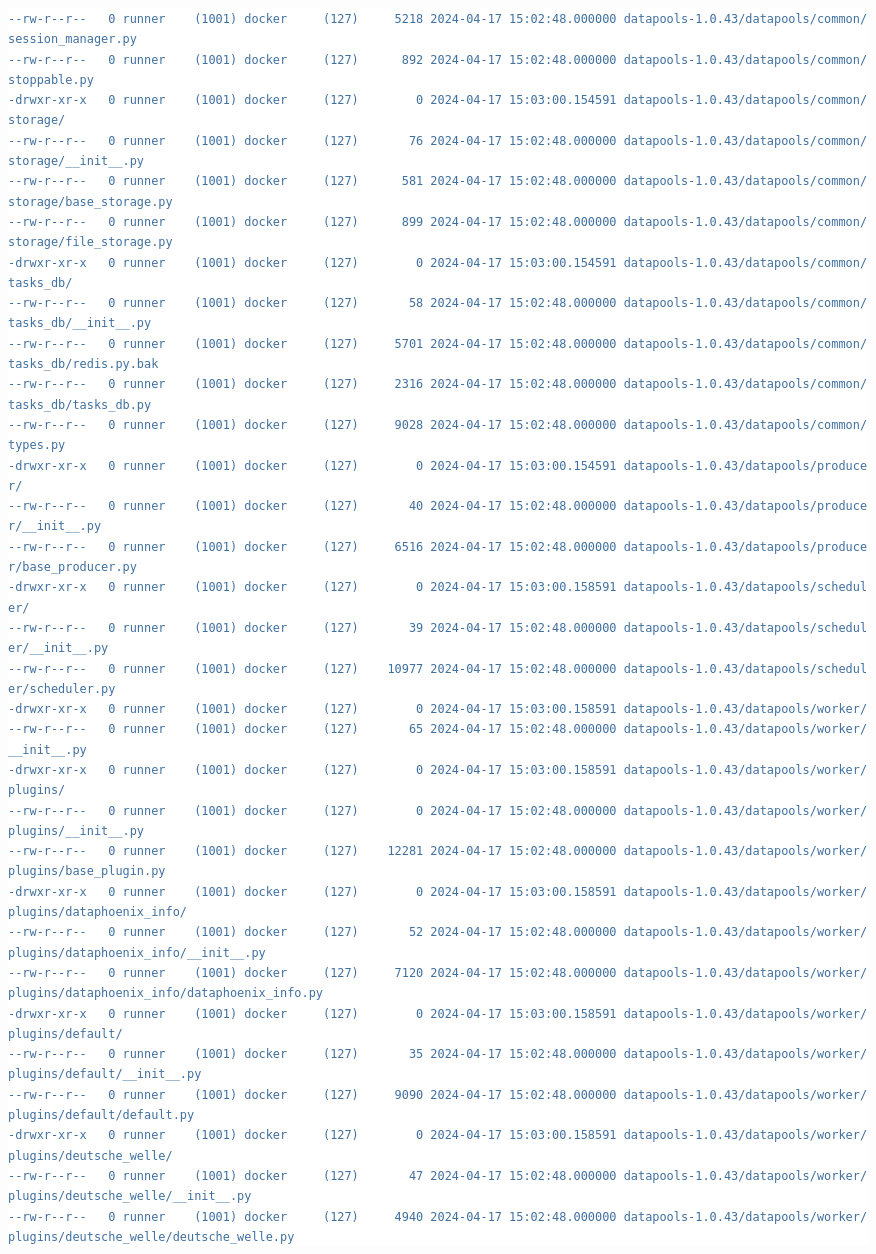 ```diff
--rw-r--r--   0 runner    (1001) docker     (127)     5218 2024-04-17 15:02:48.000000 datapools-1.0.43/datapools/common/session_manager.py
--rw-r--r--   0 runner    (1001) docker     (127)      892 2024-04-17 15:02:48.000000 datapools-1.0.43/datapools/common/stoppable.py
-drwxr-xr-x   0 runner    (1001) docker     (127)        0 2024-04-17 15:03:00.154591 datapools-1.0.43/datapools/common/storage/
--rw-r--r--   0 runner    (1001) docker     (127)       76 2024-04-17 15:02:48.000000 datapools-1.0.43/datapools/common/storage/__init__.py
--rw-r--r--   0 runner    (1001) docker     (127)      581 2024-04-17 15:02:48.000000 datapools-1.0.43/datapools/common/storage/base_storage.py
--rw-r--r--   0 runner    (1001) docker     (127)      899 2024-04-17 15:02:48.000000 datapools-1.0.43/datapools/common/storage/file_storage.py
-drwxr-xr-x   0 runner    (1001) docker     (127)        0 2024-04-17 15:03:00.154591 datapools-1.0.43/datapools/common/tasks_db/
--rw-r--r--   0 runner    (1001) docker     (127)       58 2024-04-17 15:02:48.000000 datapools-1.0.43/datapools/common/tasks_db/__init__.py
--rw-r--r--   0 runner    (1001) docker     (127)     5701 2024-04-17 15:02:48.000000 datapools-1.0.43/datapools/common/tasks_db/redis.py.bak
--rw-r--r--   0 runner    (1001) docker     (127)     2316 2024-04-17 15:02:48.000000 datapools-1.0.43/datapools/common/tasks_db/tasks_db.py
--rw-r--r--   0 runner    (1001) docker     (127)     9028 2024-04-17 15:02:48.000000 datapools-1.0.43/datapools/common/types.py
-drwxr-xr-x   0 runner    (1001) docker     (127)        0 2024-04-17 15:03:00.154591 datapools-1.0.43/datapools/producer/
--rw-r--r--   0 runner    (1001) docker     (127)       40 2024-04-17 15:02:48.000000 datapools-1.0.43/datapools/producer/__init__.py
--rw-r--r--   0 runner    (1001) docker     (127)     6516 2024-04-17 15:02:48.000000 datapools-1.0.43/datapools/producer/base_producer.py
-drwxr-xr-x   0 runner    (1001) docker     (127)        0 2024-04-17 15:03:00.158591 datapools-1.0.43/datapools/scheduler/
--rw-r--r--   0 runner    (1001) docker     (127)       39 2024-04-17 15:02:48.000000 datapools-1.0.43/datapools/scheduler/__init__.py
--rw-r--r--   0 runner    (1001) docker     (127)    10977 2024-04-17 15:02:48.000000 datapools-1.0.43/datapools/scheduler/scheduler.py
-drwxr-xr-x   0 runner    (1001) docker     (127)        0 2024-04-17 15:03:00.158591 datapools-1.0.43/datapools/worker/
--rw-r--r--   0 runner    (1001) docker     (127)       65 2024-04-17 15:02:48.000000 datapools-1.0.43/datapools/worker/__init__.py
-drwxr-xr-x   0 runner    (1001) docker     (127)        0 2024-04-17 15:03:00.158591 datapools-1.0.43/datapools/worker/plugins/
--rw-r--r--   0 runner    (1001) docker     (127)        0 2024-04-17 15:02:48.000000 datapools-1.0.43/datapools/worker/plugins/__init__.py
--rw-r--r--   0 runner    (1001) docker     (127)    12281 2024-04-17 15:02:48.000000 datapools-1.0.43/datapools/worker/plugins/base_plugin.py
-drwxr-xr-x   0 runner    (1001) docker     (127)        0 2024-04-17 15:03:00.158591 datapools-1.0.43/datapools/worker/plugins/dataphoenix_info/
--rw-r--r--   0 runner    (1001) docker     (127)       52 2024-04-17 15:02:48.000000 datapools-1.0.43/datapools/worker/plugins/dataphoenix_info/__init__.py
--rw-r--r--   0 runner    (1001) docker     (127)     7120 2024-04-17 15:02:48.000000 datapools-1.0.43/datapools/worker/plugins/dataphoenix_info/dataphoenix_info.py
-drwxr-xr-x   0 runner    (1001) docker     (127)        0 2024-04-17 15:03:00.158591 datapools-1.0.43/datapools/worker/plugins/default/
--rw-r--r--   0 runner    (1001) docker     (127)       35 2024-04-17 15:02:48.000000 datapools-1.0.43/datapools/worker/plugins/default/__init__.py
--rw-r--r--   0 runner    (1001) docker     (127)     9090 2024-04-17 15:02:48.000000 datapools-1.0.43/datapools/worker/plugins/default/default.py
-drwxr-xr-x   0 runner    (1001) docker     (127)        0 2024-04-17 15:03:00.158591 datapools-1.0.43/datapools/worker/plugins/deutsche_welle/
--rw-r--r--   0 runner    (1001) docker     (127)       47 2024-04-17 15:02:48.000000 datapools-1.0.43/datapools/worker/plugins/deutsche_welle/__init__.py
--rw-r--r--   0 runner    (1001) docker     (127)     4940 2024-04-17 15:02:48.000000 datapools-1.0.43/datapools/worker/plugins/deutsche_welle/deutsche_welle.py
```